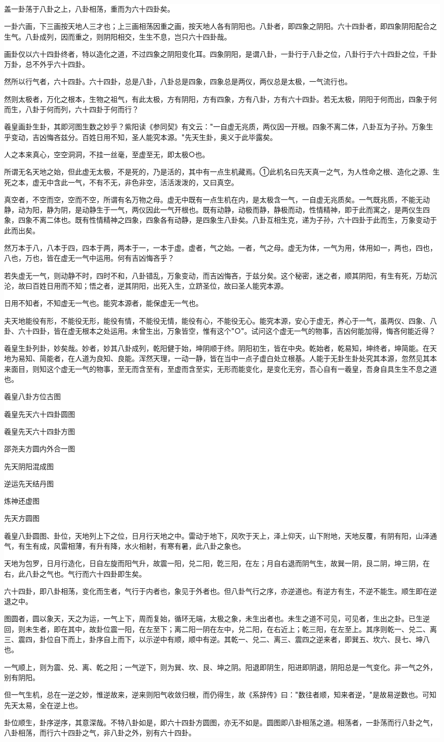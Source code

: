 盖一卦荡于八卦之上，八卦相荡，重而为六十四卦矣。  

一卦六画，下三画按天地人三才也；上三画相荡因重之画，按天地人各有阴阳也。八卦者，即四象之阴阳。六十四卦者，即四象阴阳配合之生气。八卦成列，因而重之，则阴阳相交，生生不息，岂只六十四卦哉。  

画卦仅以六十四卦终者，特以造化之道，不过四象之阴阳变化耳。四象阴阳，是谓八卦，一卦行于八卦之位，八卦行于六十四卦之位，千卦万卦，总不外乎六十四卦。  

然所以行气者，六十四卦。六十四卦，总是八卦，八卦总是四象，四象总是两仪，两仪总是太极，一气流行也。  

然则太极者，万化之根本，生物之祖气，有此太极，方有阴阳，方有四象，方有八卦，方有六十四卦。若无太极，阴阳于何而出，四象于何而生，八卦于何而列，六十四卦于何而行？  

羲皇画卦生卦，其即河图生数之妙乎？紫阳读《参同契》有文云："一自虚无兆质，两仪因一开根。四象不离二体，八卦互为子孙。万象生乎变动，吉凶悔吝兹分。百姓日用不知，圣人能究本源。"先天生卦，奥义于此毕露矣。  

人之本来真心，空空洞洞，不挂一丝毫，至虚至无，即太极○也。  

所谓无名天地之始，但此虚无太极，不是死的，乃是活的，其中有一点生机藏焉。①此机名曰先天真一之气，为人性命之根、造化之源、生死之本，虚无中含此一气，不有不无，非色非空，活活泼泼的，又曰真空。  

真空者，不空而空，空而不空，所谓有名万物之母。虚无中既有一点生机在内，是太极含一气，一自虚无兆质矣。一气既兆质，不能无动静，动为阳，静为阴，是动静生于一气，两仪因此一气开根也。既有动静，动极而静，静极而动，性情精神，即于此而寓之，是两仪生四象，四象不离二体也。既有性情精神之四象，四象各有动静，是四象生八卦矣。八卦互相生克，递为子孙，六十四卦于此而生，万象变动于此而出矣。  

然万本于八，八本于四，四本于两，两本于一，一本于虚。虚者，气之始。一者，气之母。虚无为体，一气为用，体用如一，两也，四也，八也，万也，皆在虚无一气中运用。何有吉凶悔吝乎？  

若失虚无一气，则动静不时，四时不和，八卦错乱，万象变动，而吉凶悔吝，于兹分矣。这个秘密，迷之者，顺其阴阳，有生有死，万劫沉沦，故曰百姓日用而不知；悟之者，逆其阴阳，出死入生，立跻圣位，故曰圣人能究本源。  

日用不知者，不知虚无一气也。能究本源者，能保虚无一气也。  

夫天地能役有形，不能役无形，能役有情，不能役无情，能役有心，不能役无心。能究本源，安心于虚无，养心于一气，虽两仪、四象、八卦、六十四卦，皆在虚无根本之处运用。未曾生出，万象皆空，惟有这个"○"。试问这个虚无一气的物事，吉凶何能加得，悔吝何能近得？  

羲皇生卦列卦，妙矣哉。妙者，妙其八卦成列，乾阳健于始，坤阴顺于终。阴阳初生，皆在中央。乾始者，乾易知，坤终者，坤简能。在天地为易知、简能者，在人道为良知、良能。浑然天理，一动一静，皆在当中一点子虚白处立根基。人能于无卦生卦处究其本源，忽然见其本来面目，则知这个虚无一气的物事，至无而含至有，至虚而含至实，无形而能变化，是变化无穷，吾心自有一羲皇，吾身自具生生不息之道也。  

羲皇八卦方位古图  

羲皇先天六十四卦圆图  

羲皇先天六十四卦方图  

邵尧夫方圆内外合一图  

先天阴阳混成图  

逆运先天结丹图  

炼神还虚图  

先天方圆图  

羲皇八卦圆图、卦位，天地列上下之位，日月行天地之中。雷动于地下，风吹于天上，泽上仰天，山下附地，天地反覆，有阴有阳，山泽通气，有生有成，风雷相薄，有升有降，水火相射，有寒有暑，此八卦之象也。  

天地为包罗，日月行造化，日自左旋而阳气升，故震一阳，兑二阳，亁三阳，在左；月自右退而阴气生，故巽一阴，艮二阴，坤三阴，在右，此八卦之气也。气行而六十四卦即生矣。  

六十四卦，即八卦相荡，变化而生者，气行于内者也，象见于外者也。但八卦气行之序，亦逆道也。有逆方有生，不逆不能生。顺生即在逆退之中。  

图圆者，圆以象天，天之为运，一气上下，周而复始，循环无端，太极之象，未生出者也。未生之道不可见，可见者，生出之卦。已生逆回，则未生者，即在其中，故卦位震一阳，在左至下；离二阳一阴在左中，兑二阳，在右近上；乾三阳，在左至上。其序则乾一、兑二、离三、震四，卦位自下而上，卦序自上而下，以示逆中有顺，顺中有逆。其乾一、兑二、离三、震四之逆来者，即巽五、坎六、艮七、坤八也。  

一气顺上，则为震、兑、离、乾之阳；一气逆下，则为巽、坎、艮、坤之阴。阳退即阴生，阳进即阴退，阴阳总是一气变化。非一气之外，别有阴阳。  

但一气生机，总在一逆之妙，惟逆故来，逆来则阳气收敛归根，而仍得生，故《系辞传》曰："数往者顺，知来者逆，"是故易逆数也。可知先天太易，全在逆上也。  

卦位顺生，卦序逆序，其意深哉。不特八卦如是，即六十四卦方圆图，亦无不如是。圆图即八卦相荡之道。相荡者，一卦荡而行八卦之气，八卦相荡，而行六十四卦之气，非八卦之外，别有六十四卦。  
